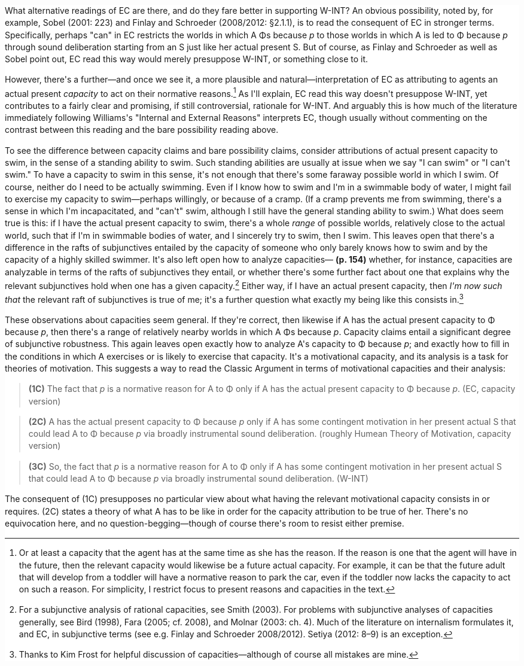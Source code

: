 What alternative readings of EC are there, and do they fare better in supporting W-INT? An obvious possibility, noted by, for example, Sobel (2001: 223) and Finlay and Schroeder (2008/2012: §2.1.1), is to read the consequent of EC in stronger terms. Specifically, perhaps "can" in EC restricts the worlds in which A Φs because *p* to those worlds in which A is led to Φ because *p* through sound deliberation starting from an S just like her actual present S. But of course, as Finlay and Schroeder as well as Sobel point out, EC read this way would merely presuppose W-INT, or something close to it.

However, there's a further—and once we see it, a more plausible and natural—interpretation of EC as attributing to agents an actual present *capacity* to act on their normative reasons.[^27] As I'll explain, EC read this way doesn't presuppose W-INT, yet contributes to a fairly clear and promising, if still controversial, rationale for W-INT. And arguably this is how much of the literature immediately following Williams's "Internal and External Reasons" interprets EC, though usually without commenting on the contrast between this reading and the bare possibility reading above.

To see the difference between capacity claims and bare possibility claims, consider attributions of actual present capacity to swim, in the sense of a standing ability to swim. Such standing abilities are usually at issue when we say "I can swim" or "I can't swim." To have a capacity to swim in this sense, it's not enough that there's some faraway possible world in which I swim. Of course, neither do I need to be actually swimming. Even if I know how to swim and I'm in a swimmable body of water, I might fail to exercise my capacity to swim—perhaps willingly, or because of a cramp. (If a cramp prevents me from swimming, there's a sense in which I'm incapacitated, and "can't" swim, although I still have the general standing ability to swim.) What does seem true is this: if I have the actual present capacity to swim, there's a whole *range* of possible worlds, relatively close to the actual world, such that if I'm in swimmable bodies of water, and I sincerely try to swim, then I swim. This leaves open that there's a difference in the rafts of subjunctives entailed by the capacity of someone who only barely knows how to swim and by the capacity of a highly skilled swimmer. It's also left open how to analyze capacities— **(p. 154)** whether, for instance, capacities are analyzable in terms of the rafts of subjunctives they entail, or whether there's some further fact about one that explains why the relevant subjunctives hold when one has a given capacity.[^28] Either way, if I have an actual present capacity, then *I'm now such that* the relevant raft of subjunctives is true of me; it's a further question what exactly my being like this consists in.[^29]

These observations about capacities seem general. If they're correct, then likewise if A has the actual present capacity to Φ because *p*, then there's a range of relatively nearby worlds in which A Φs because *p*. Capacity claims entail a significant degree of subjunctive robustness. This again leaves open exactly how to analyze A's capacity to Φ because *p*; and exactly how to fill in the conditions in which A exercises or is likely to exercise that capacity. It's a motivational capacity, and its analysis is a task for theories of motivation. This suggests a way to read the Classic Argument in terms of motivational capacities and their analysis:

> **(1C)** The fact that *p* is a normative reason for A to Φ only if A has the actual present capacity to Φ because *p*. (EC, capacity version)

> **(2C)** A has the actual present capacity to Φ because *p* only if A has some contingent motivation in her present actual S that could lead A to Φ because *p* via broadly instrumental sound deliberation. (roughly Humean Theory of Motivation, capacity version)

> **(3C)** So, the fact that *p* is a normative reason for A to Φ only if A has some contingent motivation in her present actual S that could lead A to Φ because *p* via broadly instrumental sound deliberation. (W-INT)

The consequent of (1C) presupposes no particular view about what having the relevant motivational capacity consists in or requires. (2C) states a theory of what A has to be like in order for the capacity attribution to be true of her. There's no equivocation here, and no question-begging—though of course there's room to resist either premise.


[^1]: These tendencies of Axl's are "background" factors that explain why the consideration that his visit would aggravate Bea figures in the "foreground" of Axl's practical thought, as the consideration on which he acts. I'll restrict the term "motivating reasons" for such foreground considerations, the considerations on which, or reasons for which, agents act. The background factors explaining why certain considerations figure in the foreground are also sometimes called "motivating reasons": see e.g. Pettit and Smith (1990).
[^2]: It's a further question whether agents can act on a consideration without *conceiving* of it as justifying their action. The thesis that they can't is one version of the thesis that action must take place "under the guise of the good." For discussion, see Tenenbaum (2010) and Setiya (2007).
[^3]: Though Williams (1981: 102) is also clear that sometimes it's appropriate to explain actions in other ways than by appeal to motivating reasons—e.g. by appeal to neurological facts.
[^4]: I follow Williams in using the unadorned "reasons" to refer to normative reasons. For motivating reasons, I use either "motivating reasons," the "reasons for which," or "considerations on which" an agent acts; or "because *p*."
[^5]: I comment on some of this controversy, and give references, in 6.3.
[^6]: Although Street's own view is that A's reasons are a function of A's *attitudes* more broadly, not that they depend on A's motivations in particular.
[^7]: There are other views called "internalist" that aren't about the conditions of *p*'s being a normative reason. On *normative judgment internalism*, normative judgments about reasons or oughts bear a necessary connection to motivation. On *morality/reasons internalism*, moral requirements necessarily provide reasons for action for every agent. (This is often called "moral rationalism.") Our topic, sometimes called "existence internalism" about reasons, is distinct from each of these.
[^8]: There isn't total terminological agreement here. Schroeder (2007) and Markovits (2014) both defend versions of a view on which what it is for *p* to be a reason for A to Φ is for *p* to bear a certain relation to A's existing motivations; but Schroeder calls his view "hypotheticalism," while Markovits calls her view "internalism." Sobel (2001) reserves the title "internalism" for views that accept EC (cf. Setiya 2012), and "subjectivism" for views that reject EC but nonetheless link an agent's reasons to her motivations (contrary to e.g. Markovits 2014, whose "internalism" rejects EC). In the terminology of Finlay and Schroeder (2008/2012: §1.1.1–2), subjectivism in Sobel's sense is a "State View," not a "Motivation View"; and in its typical developments, subjectivism is a "Counterfactual
[^9]: Cf. Finlay and Schroeder's discussion at (2008/2012: §1.1.2).
[^10]: I take the label "Deliberative Constraint" from Schroeder (2007: 26, 33).
[^11]: Among contingent features of individual agents' motivational profiles, I include motivational facts that are necessary for a given individual agent—Frankfurtian "volitional necessities" (Frankfurt 1988, 1999)—though contingent for agents as such.
[^12]: There's also a further worry: that we cannot adequately analyze my nastiness itself except in terms of unresponsiveness to reasons that there are (Scanlon 1998: 367).
[^13]: One nearby position is that agents who lack moral reasons are possible but exceedingly rare (Street 2009); another, that everyone has reasons to be moral because everyone has *some* desires that morally good actions would do *something* to promote, even if the relevant desires aren't themselves intuitively pro-moral (Schroeder 2007).
[^14]: For Velleman (2009), reasons depend on a motive that every agent necessarily has, but this motive needn't lead to pro-moral behavior.
[^15]: By a "reductive" view of what it is to be a reason, I mean a view that explains how *p*'s having the property of being a reason for action is a function of other, metaphysically less mysterious facts and properties. If what it is for *p* to be a reason for A to Φ just is for *p* to bear relation R to A's motivational profile, then facts about reasons are only as mysterious as are facts about R and A's motivational profile. See e.g. Schroeder (2007) and Markovits (2014) for such reductive views; although Markovits is self-consciously not reductive about normativity more broadly, because on her account, the relation R is itself irreducibly normative (2014: 10–11).
[^16]: One complication is whether EC describes a conceptually or a metaphysically necessary connection. If conceptual, could the nature of agency, or of reasons, explain EC? Maybe not: but the concept of reasons, or of agency, might.
[^17]: Williams (1981) speaks both of necessary and sufficient conditions, but even there the arguments are aimed at establishing the necessary condition.
[^18]: Here and throughout, I elide further distinctions between there being a reason for A to Φ and A's having or possessing this reason (see Schroeder 2009)—as Williams generally does (see e.g. 1981: 101). By "A has a reason to Φ," I mean that there is a reason for A to Φ.
[^19]: Cf. Sobel (2001: 221), though on EC, not W-INT.
[^20]: See e.g. Sobel (2001), Setiya (2012), Markovits (2014) and Manne (2014).
[^21]: Manne (2014: 90, n. 2) nicely notes this simplifying assumption by Williams. Though contrast Williams (1981: 104).
[^22]: Sobel (2001: 222–3) seems to read Williams as attempting to mount a one-premise deductive argument from EC to W-INT; and complains that depending on how we read EC, the argument either begs the question or doesn't entail W-INT. I think there are more charitable ways to read Williams.
[^23]: I return to this at the end of 6.3. For a now-classic defense of the "Humean Theory of Motivation," in a somewhat less liberal version than that of Williams, see Smith (1987, 1994: ch. 4). I comment on contrasting "Kantian" views briefly below. A terminological note: Williams sometimes calls all elements in A's S "desires," but makes it clear that he means this term to cover the broad possibilities he describes (1981: 105).
[^24]: Cf. Finlay and Schroeder's discussion at (2008/2012: §2.1.1).
[^25]: McDowell's (1995) response to Williams, which I comment on below, proposes something like this view.
[^26]: This holds regardless of whether we read EC, W-INT, and VIRTUE AND REASONS as making claims about conceptually or just metaphysically necessary conditions on reasons.
[^27]: Or at least a capacity that the agent has at the same time as she has the reason. If the reason is one that the agent will have in the future, then the relevant capacity would likewise be a future actual capacity. For example, it can be that the future adult that will develop from a toddler will have a normative reason to park the car, even if the toddler now lacks the capacity to act on such a reason. For simplicity, I restrict focus to present reasons and capacities in the text.
[^28]: For a subjunctive analysis of rational capacities, see Smith (2003). For problems with subjunctive analyses of capacities generally, see Bird (1998), Fara (2005; cf. 2008), and Molnar (2003: ch. 4). Much of the literature on internalism formulates it, and EC, in subjunctive terms (see e.g. Finlay and Schroeder 2008/2012). Setiya (2012: 8–9) is an exception.
[^29]: Thanks to Kim Frost for helpful discussion of capacities—although of course all mistakes are mine.
[^30]: In the literature on the metaphysics of capacities or powers, they are not generally clearly distinguished from dispositions. See e.g. Molnar (2003) and Fara (2008).
[^31]: It's noteworthy that e.g. Finlay's more recent (2009) article, which contains an otherwise admirable and clear survey of ways to interpret the Classic Argument, makes no mention of the possibility of a "capacity" reading of its premises.
[^32]: The interpretation of Korsgaard (1986) is complicated by the fact that she often formulates the "Internalism Requirement" (her version of EC), which she accepts, as the claim that reasons must be capable of motivating "rational" agents; and "rational" for her sometimes seems to mean *fully* rational, in a sense ruling out all irrationalities. But Korsgaard also thinks that we can infer from facts about what "full" rationality is like to facts about what agents as such are capable of. I return to the underlying optimism about agents' capacities below; it's a major theme in Setiya (2012).
[^33]: The contrast here is sometimes put as being between "procedural" and "substantive" conceptions of rationality, with Williams falling on the "procedural" side and McDowell on the "substantive" side (see e.g. Finlay 2009: 4 and Markovits 2014: 6, 10–11, *et passim*). I bypass this terminology here, as I think it can wrongly suggest an overly neat stock of options.
[^34]: Although Korsgaard's view also differs from McDowell's in potentially important ways. For Korsgaard (2009), deliberation proceeds *in accord with moral principles*; not just from moral "starting points" as inputs into broadly instrumental deliberation.
[^35]: As for Williams, "sound deliberation" precludes reliance on false factual beliefs, whatever else it precludes. Recall that, throughout, I'm implicitly restricting the discussion to *decisive* reasons (cf. the discussion at the beginning of 6.3).
[^36]: In contrast, VIRTUE AND REASONS wouldn't explain EC, at least if McDowell is right that an agent's present actual capacities for deliberation needn't include the capacity to deliberate virtuously.
[^37]: Though recall that having an actual present capacity to X is compatible with (at least contingent) impediments to doing X (the cramp in the swimming case). Presumably having the actual present capacity to go through a sound deliberative route is likewise compatible with contingent impediments to exercising this capacity on an occasion. Cf. Williams' remarks on deliberation and what's "possible" for an agent in his (1995b) reply to McDowell.
[^38]: Cf. Sobel (2001: 223).
[^39]: Cf. Williams' remark (1995b: n. 2) that it "best preserves the point of the internalism/ externalism distinction to see [Korsgaard's view] as a limiting case of internalism."
[^40]: Finlay's (2009) interpretation of Williams is in some ways similar to this one. But for Finlay, Williamsian deliberation seeks first-personal explanations of action: explanations, for oneself, of why one would Φ if one deliberated well.
[^41]: Williams (2012: 92–3). Cf. Johnson (1999).
[^42]: Thanks to David Sobel for this example, and for pressing me to address capacities for knowledge of reason-giving facts.
[^43]: See Lord (2015) for relevant discussion; cf. Sepielli, Ch. 33 this volume, on "objective" (in the sense of fact-relative) reasons and "subjective" (in the sense of relative to the agent's epistemic predicament) reasons.
[^44]: For similar cases, see Smith (2009: 523), Schroeder (2007: 33), and Sobel (2001: 231, 2009).
[^45]: W-INT—even in its capacity version—is likewise compatible with thinking that agents might fail, perhaps through becoming unnerved, to undergo the sound deliberative routes to which their reasons correspond.
[^46]: We might doubt this: compare having deep-set prejudicial beliefs that manifest themselves in actions and reactions even while one explicitly and consciously believes those prejudicial beliefs to be false. But I set aside this concern here.
[^47]: Cf. Setiya (2009: 538) on Smith (2009: 523). Markovits also suggests further cases, some patterned after the ones I've considered, and some that involve "state-given" reasons to have an *intention* (e.g. to retaliate against nuclear attacks in kind): reasons that stem not from what would be the case if one acted on the intention, but rather from the good (e.g. deterrent) *consequences of merely having the intention* (and having the intention be known). I ignore cases of this latter type, since our concern is with reasons for action; and reasons for intention that are also reasons to perform the action intended aren't "state-given" in the above sense.
[^48]: Cf. Schroeder (2007: 132).
[^49]: This leaves it open that *some* reasons, even if not outweighed by contrary reasons, merely "entice" or recommend (Dancy 2004: 21). Still, if even the strongest reasons to abide by moral requirements left it entirely normatively optional whether to do so—as they would, if they merely entice or recommend without demanding—this wouldn't be much of a vindication of morality's authority.
[^50]: I develop the above arguments for the Deliberative Constraint in more detail in Paakkunainen 2017.
[^51]: I'm grateful to Daniel Star, David Sobel, Alex King, Kim Frost, and John Brunero for extremely helpful feedback on earlier drafts.